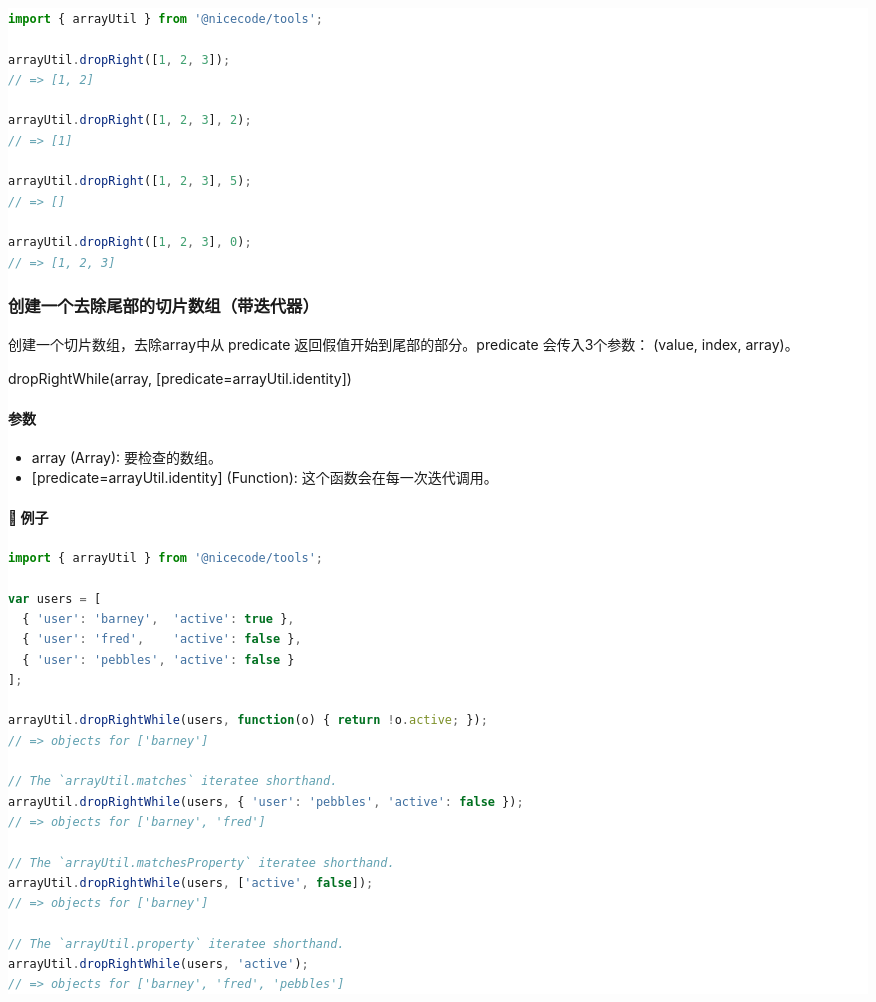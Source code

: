 ```js
import { arrayUtil } from '@nicecode/tools';

arrayUtil.dropRight([1, 2, 3]);
// => [1, 2]
 
arrayUtil.dropRight([1, 2, 3], 2);
// => [1]
 
arrayUtil.dropRight([1, 2, 3], 5);
// => []
 
arrayUtil.dropRight([1, 2, 3], 0);
// => [1, 2, 3]
```

### 创建一个去除尾部的切片数组（带迭代器）

创建一个切片数组，去除array中从 predicate 返回假值开始到尾部的部分。predicate 会传入3个参数： (value, index, array)。

<Alert type="info">
  dropRightWhile(array, [predicate=arrayUtil.identity])
</Alert>

#### 参数

* array (Array): 要检查的数组。
* [predicate=arrayUtil.identity] (Function): 这个函数会在每一次迭代调用。

#### 🌰 例子

```js
import { arrayUtil } from '@nicecode/tools';

var users = [
  { 'user': 'barney',  'active': true },
  { 'user': 'fred',    'active': false },
  { 'user': 'pebbles', 'active': false }
];
 
arrayUtil.dropRightWhile(users, function(o) { return !o.active; });
// => objects for ['barney']
 
// The `arrayUtil.matches` iteratee shorthand.
arrayUtil.dropRightWhile(users, { 'user': 'pebbles', 'active': false });
// => objects for ['barney', 'fred']
 
// The `arrayUtil.matchesProperty` iteratee shorthand.
arrayUtil.dropRightWhile(users, ['active', false]);
// => objects for ['barney']
 
// The `arrayUtil.property` iteratee shorthand.
arrayUtil.dropRightWhile(users, 'active');
// => objects for ['barney', 'fred', 'pebbles']
```
